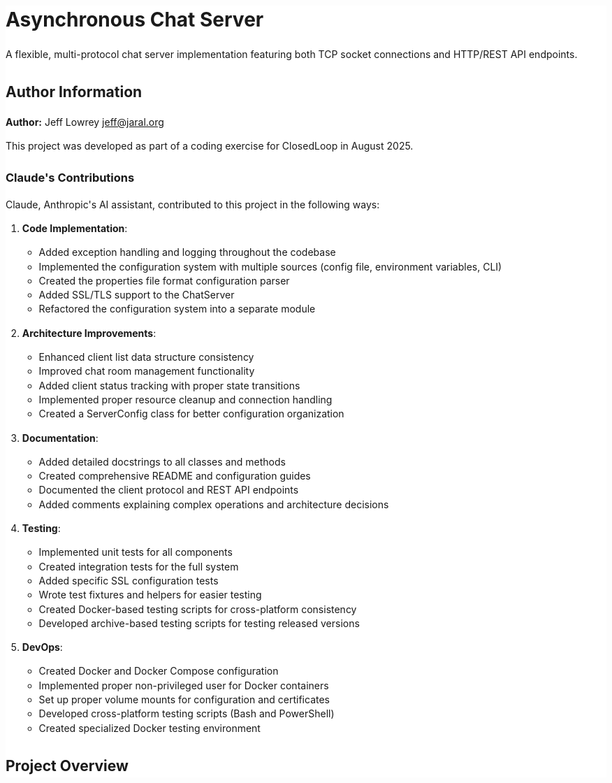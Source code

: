 # Asynchronous Chat Server

A flexible, multi-protocol chat server implementation featuring both TCP socket connections and HTTP/REST API endpoints.

## Author Information

**Author:** Jeff Lowrey <jeff@jaral.org>

This project was developed as part of a coding exercise for ClosedLoop in August 2025.

### Claude's Contributions

Claude, Anthropic's AI assistant, contributed to this project in the following ways:

1. **Code Implementation**:
   - Added exception handling and logging throughout the codebase
   - Implemented the configuration system with multiple sources (config file, environment variables, CLI)
   - Created the properties file format configuration parser
   - Added SSL/TLS support to the ChatServer
   - Refactored the configuration system into a separate module

2. **Architecture Improvements**:
   - Enhanced client list data structure consistency
   - Improved chat room management functionality
   - Added client status tracking with proper state transitions
   - Implemented proper resource cleanup and connection handling
   - Created a ServerConfig class for better configuration organization

3. **Documentation**:
   - Added detailed docstrings to all classes and methods
   - Created comprehensive README and configuration guides
   - Documented the client protocol and REST API endpoints
   - Added comments explaining complex operations and architecture decisions

4. **Testing**:
   - Implemented unit tests for all components
   - Created integration tests for the full system
   - Added specific SSL configuration tests
   - Wrote test fixtures and helpers for easier testing
   - Created Docker-based testing scripts for cross-platform consistency
   - Developed archive-based testing scripts for testing released versions

5. **DevOps**:
   - Created Docker and Docker Compose configuration
   - Implemented proper non-privileged user for Docker containers
   - Set up proper volume mounts for configuration and certificates
   - Developed cross-platform testing scripts (Bash and PowerShell)
   - Created specialized Docker testing environment

## Project Overview
